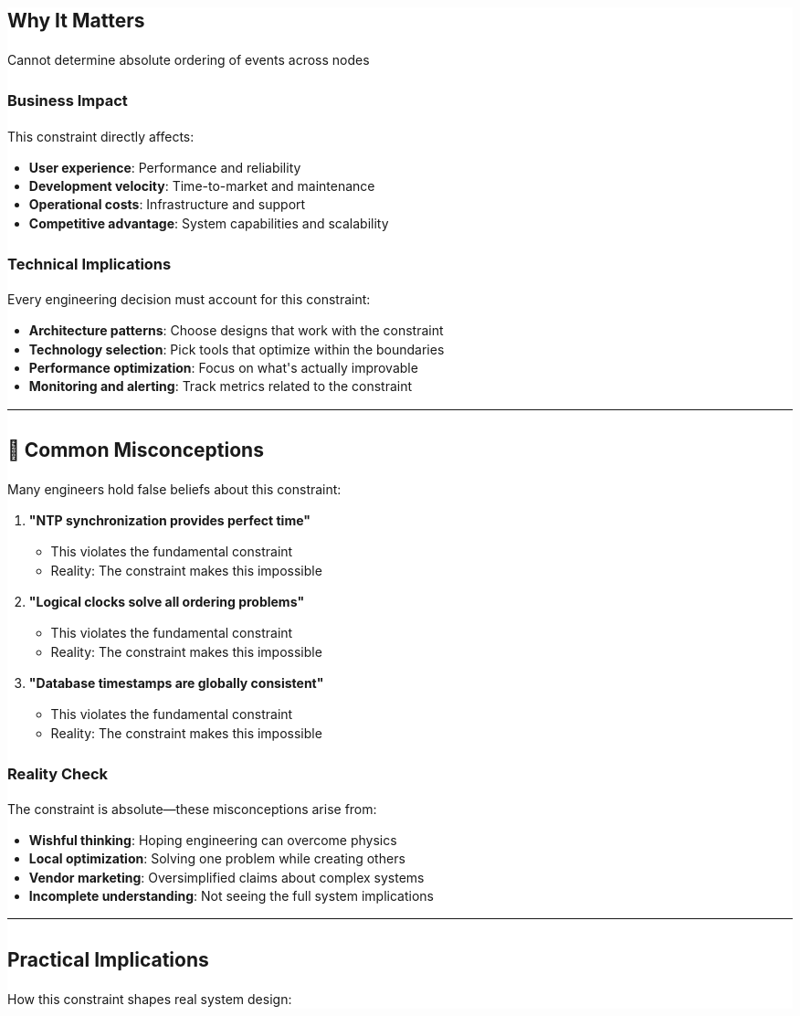 
## Why It Matters

Cannot determine absolute ordering of events across nodes

### Business Impact

This constraint directly affects:
- **User experience**: Performance and reliability
- **Development velocity**: Time-to-market and maintenance
- **Operational costs**: Infrastructure and support
- **Competitive advantage**: System capabilities and scalability

### Technical Implications

Every engineering decision must account for this constraint:
- **Architecture patterns**: Choose designs that work with the constraint
- **Technology selection**: Pick tools that optimize within the boundaries
- **Performance optimization**: Focus on what's actually improvable
- **Monitoring and alerting**: Track metrics related to the constraint

---

## 🚫 Common Misconceptions

Many engineers hold false beliefs about this constraint:

1. **"NTP synchronization provides perfect time"**
   - This violates the fundamental constraint
   - Reality: The constraint makes this impossible

2. **"Logical clocks solve all ordering problems"**
   - This violates the fundamental constraint
   - Reality: The constraint makes this impossible

3. **"Database timestamps are globally consistent"**
   - This violates the fundamental constraint
   - Reality: The constraint makes this impossible


### Reality Check

The constraint is absolute—these misconceptions arise from:
- **Wishful thinking**: Hoping engineering can overcome physics
- **Local optimization**: Solving one problem while creating others
- **Vendor marketing**: Oversimplified claims about complex systems
- **Incomplete understanding**: Not seeing the full system implications

---

## Practical Implications

How this constraint shapes real system design:
